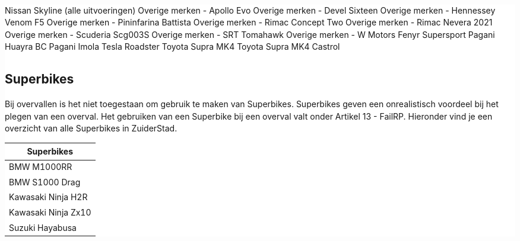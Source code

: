  <tr><td>Nissan Skyline (alle uitvoeringen)</td></tr>
 <tr><td>Overige merken - Apollo Evo</td></tr>
 <tr><td>Overige merken - Devel Sixteen</td></tr>
 <tr><td>Overige merken - Hennessey Venom F5</td></tr>
 <tr><td>Overige merken - Pininfarina Battista</td></tr>
 <tr><td>Overige merken - Rimac Concept Two</td></tr>
 <tr><td>Overige merken - Rimac Nevera 2021</td></tr>
 <tr><td>Overige merken - Scuderia Scg003S</td></tr>
 <tr><td>Overige merken - SRT Tomahawk</td></tr>
 <tr><td>Overige merken - W Motors Fenyr Supersport</td></tr>
 <tr><td>Pagani Huayra BC</td></tr>
 <tr><td>Pagani Imola</td></tr>
 <tr><td>Tesla Roadster</td></tr>
 <tr><td>Toyota Supra MK4</td></tr>
 <tr><td>Toyota Supra MK4 Castrol</td></tr>
</tbody></table>

## Superbikes
Bij overvallen is het niet toegestaan om gebruik te maken van Superbikes. Superbikes geven een onrealistisch voordeel bij het plegen van een overval. Het gebruiken van een Superbike bij een overval valt onder Artikel 13 - FailRP. Hieronder vind je een overzicht van alle Superbikes in ZuiderStad.
<table>
<thead><th>Superbikes</th></tr></thead><tbody>
 <tr><td>BMW M1000RR</td></tr>
 <tr><td>BMW S1000 Drag</td></tr>
 <tr><td>Kawasaki Ninja H2R</td></tr>
 <tr><td>Kawasaki Ninja Zx10</td></tr>
 <tr><td>Suzuki Hayabusa</td></tr>
</tbody></table>
